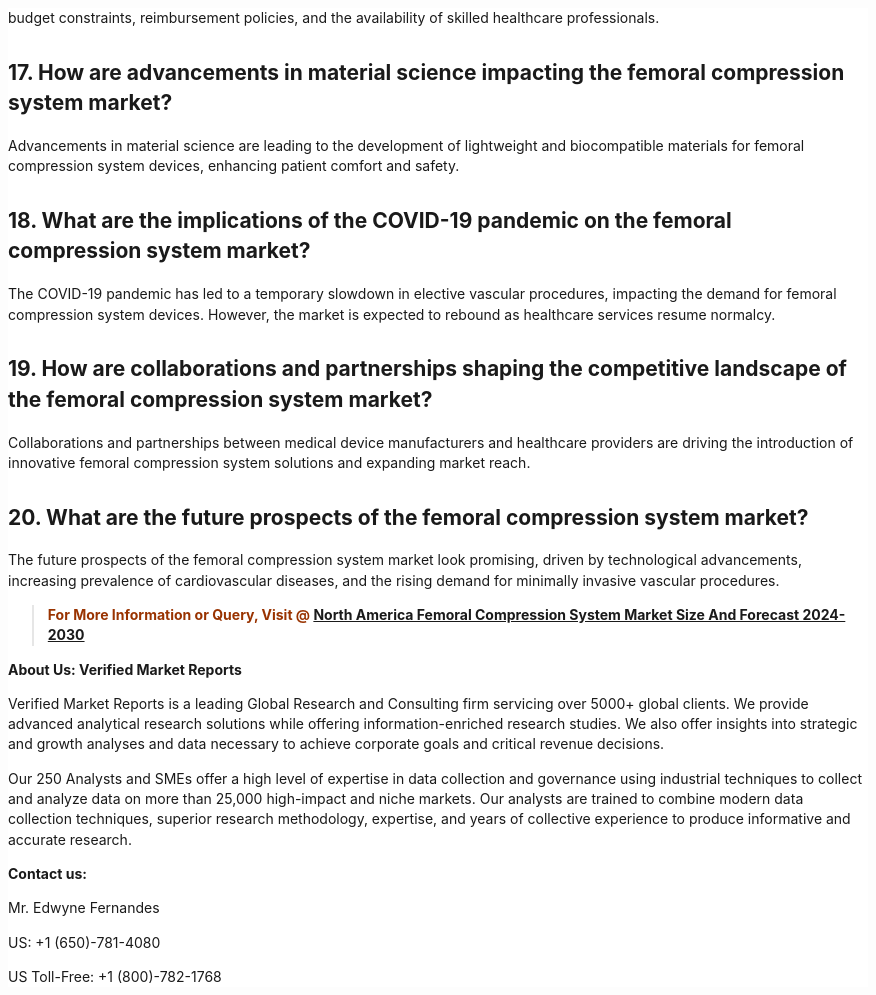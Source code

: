 budget constraints, reimbursement policies, and the availability of skilled healthcare professionals.</p><h2>17. How are advancements in material science impacting the femoral compression system market?</div><div></h2><p>Advancements in material science are leading to the development of lightweight and biocompatible materials for femoral compression system devices, enhancing patient comfort and safety.</p><h2>18. What are the implications of the COVID-19 pandemic on the femoral compression system market?</div><div></h2><p>The COVID-19 pandemic has led to a temporary slowdown in elective vascular procedures, impacting the demand for femoral compression system devices. However, the market is expected to rebound as healthcare services resume normalcy.</p><h2>19. How are collaborations and partnerships shaping the competitive landscape of the femoral compression system market?</div><div></h2><p>Collaborations and partnerships between medical device manufacturers and healthcare providers are driving the introduction of innovative femoral compression system solutions and expanding market reach.</p><h2>20. What are the future prospects of the femoral compression system market?</div><div></h2><p>The future prospects of the femoral compression system market look promising, driven by technological advancements, increasing prevalence of cardiovascular diseases, and the rising demand for minimally invasive vascular procedures.</p></body></html></p><blockquote><p><span style="color: #993300;"><strong>For More Information or Query, Visit @ <a href="https://www.verifiedmarketreports.com/product/femoral-compression-system-market/">North America Femoral Compression System Market Size And Forecast 2024-2030</a></strong></span></p></blockquote><p><strong>About Us: Verified Market Reports</strong></p><p>Verified Market Reports is a leading Global Research and Consulting firm servicing over 5000+ global clients. We provide advanced analytical research solutions while offering information-enriched research studies. We also offer insights into strategic and growth analyses and data necessary to achieve corporate goals and critical revenue decisions.</p><p>Our 250 Analysts and SMEs offer a high level of expertise in data collection and governance using industrial techniques to collect and analyze data on more than 25,000 high-impact and niche markets. Our analysts are trained to combine modern data collection techniques, superior research methodology, expertise, and years of collective experience to produce informative and accurate research.</p><p><strong>Contact us:</strong></p><p>Mr. Edwyne Fernandes</p><p>US: +1 (650)-781-4080</p><p>US Toll-Free: +1 (800)-782-1768</p>
